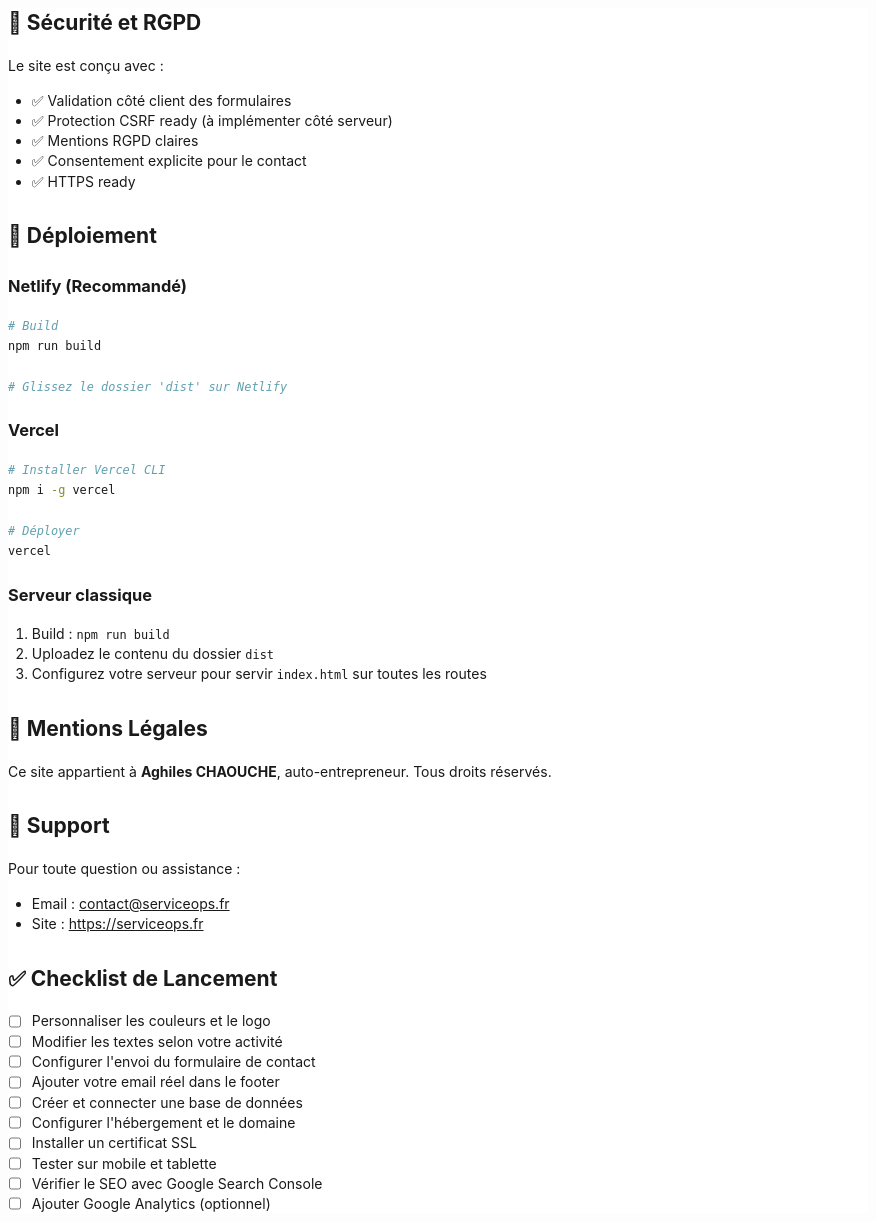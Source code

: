 ## 🔐 Sécurité et RGPD

Le site est conçu avec :
- ✅ Validation côté client des formulaires
- ✅ Protection CSRF ready (à implémenter côté serveur)
- ✅ Mentions RGPD claires
- ✅ Consentement explicite pour le contact
- ✅ HTTPS ready

## 🚢 Déploiement

### Netlify (Recommandé)

```bash
# Build
npm run build

# Glissez le dossier 'dist' sur Netlify
```

### Vercel

```bash
# Installer Vercel CLI
npm i -g vercel

# Déployer
vercel
```

### Serveur classique

1. Build : `npm run build`
2. Uploadez le contenu du dossier `dist`
3. Configurez votre serveur pour servir `index.html` sur toutes les routes

## 📝 Mentions Légales

Ce site appartient à **Aghiles CHAOUCHE**, auto-entrepreneur.
Tous droits réservés.

## 🤝 Support

Pour toute question ou assistance :
- Email : contact@serviceops.fr
- Site : https://serviceops.fr

## ✅ Checklist de Lancement

- [ ] Personnaliser les couleurs et le logo
- [ ] Modifier les textes selon votre activité
- [ ] Configurer l'envoi du formulaire de contact
- [ ] Ajouter votre email réel dans le footer
- [ ] Créer et connecter une base de données
- [ ] Configurer l'hébergement et le domaine
- [ ] Installer un certificat SSL
- [ ] Tester sur mobile et tablette
- [ ] Vérifier le SEO avec Google Search Console
- [ ] Ajouter Google Analytics (optionnel)
